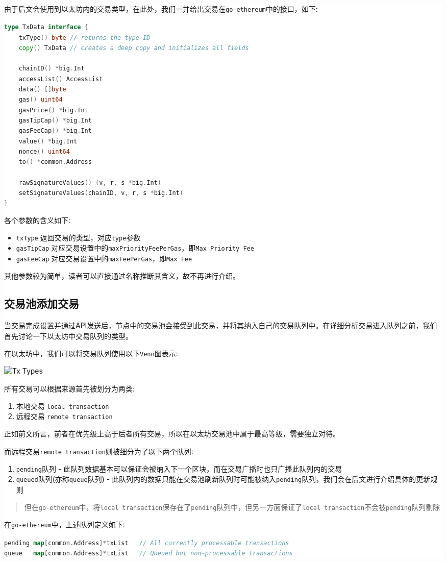由于后文会使用到以太坊内的交易类型，在此处，我们一并给出交易在`go-ethereum`中的接口，如下:
```go
type TxData interface {
	txType() byte // returns the type ID
	copy() TxData // creates a deep copy and initializes all fields

	chainID() *big.Int
	accessList() AccessList
	data() []byte
	gas() uint64
	gasPrice() *big.Int
	gasTipCap() *big.Int
	gasFeeCap() *big.Int
	value() *big.Int
	nonce() uint64
	to() *common.Address

	rawSignatureValues() (v, r, s *big.Int)
	setSignatureValues(chainID, v, r, s *big.Int)
}
```
各个参数的含义如下:

- `txType` 返回交易的类型，对应`type`参数
- `gasTipCap` 对应交易设置中的`maxPriorityFeePerGas`，即`Max Priority Fee`
- `gasFeeCap` 对应交易设置中的`maxFeePerGas`，即`Max Fee`

其他参数较为简单，读者可以直接通过名称推断其含义，故不再进行介绍。

## 交易池添加交易

当交易完成设置并通过API发送后，节点中的交易池会接受到此交易，并将其纳入自己的交易队列中。在详细分析交易进入队列之前，我们首先讨论一下以太坊中交易队列的类型。

在以太坊中，我们可以将交易队列使用以下`Venn`图表示:

![Tx Types](https://img-blog.csdnimg.cn/img_convert/dd54ff2947893c983f275312da54d60f.png)

所有交易可以根据来源首先被划分为两类:

1. 本地交易 `local transaction`
1. 远程交易 `remote transaction`

正如前文所言，前者在优先级上高于后者所有交易，所以在以太坊交易池中属于最高等级，需要独立对待。

而远程交易`remote transaction`则被细分为了以下两个队列:

1. `pending`队列 - 此队列数据基本可以保证会被纳入下一个区块，而在交易广播时也只广播此队列内的交易
1. `queued`队列(亦称`queue`队列) - 此队列内的数据只能在交易池刷新队列时可能被纳入`pending`队列，我们会在后文进行介绍具体的更新规则

> 但在`go-ethereum`中，将`local transaction`保存在了`pending`队列中，但另一方面保证了`local transaction`不会被`pending`队列剔除

在`go-ethereum`中，上述队列定义如下:
```go
pending map[common.Address]*txList   // All currently processable transactions
queue   map[common.Address]*txList   // Queued but non-processable transactions
```
